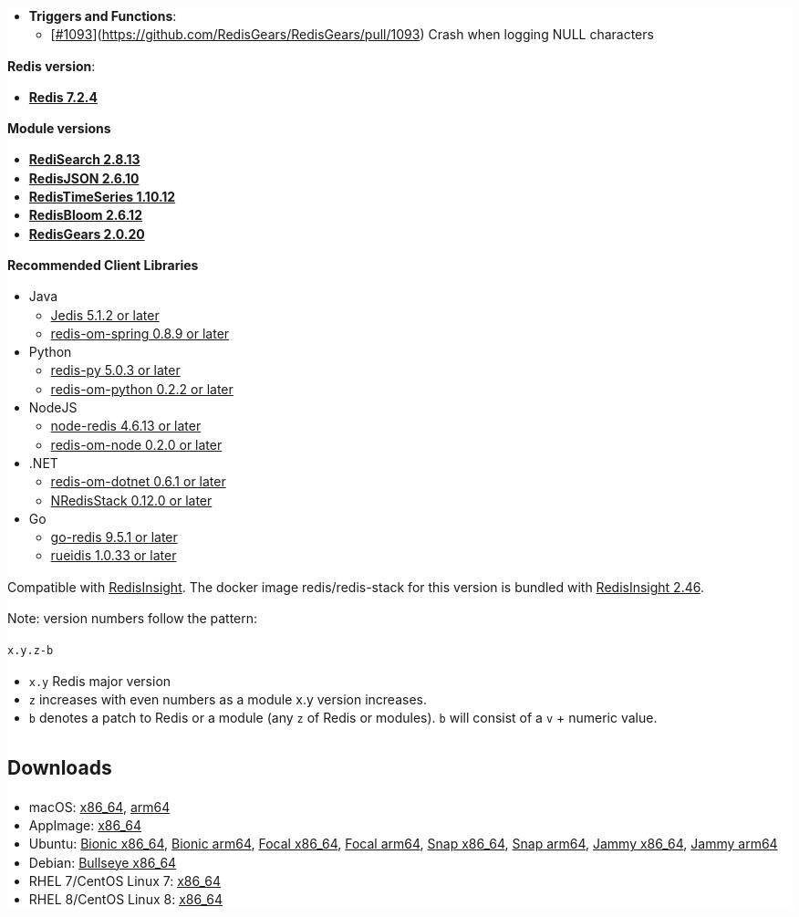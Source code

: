 * **Triggers and Functions**:
  * [[#1093](https://github.com/RedisGears/RedisGears/pull/1093)](https://github.com/RedisGears/RedisGears/pull/1093) Crash when logging NULL characters

**Redis version**:
  * __[Redis 7.2.4](https://github.com/redis/redis/releases/tag/7.2.4)__

**Module versions**	
* __[RediSearch 2.8.13](https://github.com/RediSearch/RediSearch/releases/tag/v2.8.13)__
* __[RedisJSON 2.6.10](https://github.com/RedisJSON/RedisJSON/releases/tag/v2.6.10)__
* __[RedisTimeSeries 1.10.12](https://github.com/RedisTimeSeries/RedisTimeSeries/releases/tag/v1.10.12)__
* __[RedisBloom 2.6.12](https://github.com/RedisBloom/RedisBloom/releases/tag/v2.6.12)__
* __[RedisGears 2.0.20](https://github.com/RedisGears/RedisGears/releases/tag/v2.0.20-m21)__

**Recommended Client Libraries**
* Java
  * [Jedis 5.1.2 or later](https://github.com/redis/jedis/releases/tag/v5.1.2)
  * [redis-om-spring 0.8.9 or later](https://github.com/redis/redis-om-spring/releases/tag/v0.8.9)
* Python
  * [redis-py 5.0.3 or later](https://github.com/redis/redis-py/releases/tag/v5.0.3)
  * [redis-om-python 0.2.2 or later](https://github.com/redis/redis-om-python/releases/tag/v0.2.2)
* NodeJS
  * [node-redis 4.6.13 or later](https://github.com/redis/node-redis/releases/tag/redis%404.6.13)
  * [redis-om-node 0.2.0 or later](https://github.com/redis/redis-om-node/releases/tag/v0.2.0)
* .NET
  * [redis-om-dotnet 0.6.1 or later](https://github.com/redis/redis-om-dotnet/releases/tag/v0.6.1)
  * [NRedisStack 0.12.0 or later](https://github.com/redis/NRedisStack/releases/tag/v0.12.0)
* Go
  * [go-redis 9.5.1 or later](https://github.com/redis/go-redis/releases/tag/v9.5.1)
  * [rueidis 1.0.33 or later](https://github.com/redis/rueidis/releases/tag/v1.0.33)

Compatible with [RedisInsight](https://redis.io/download). The docker image redis/redis-stack for this version is bundled with [RedisInsight 2.46](https://github.com/RedisInsight/RedisInsight/releases/tag/2.46.0).

Note: version numbers follow the pattern:

`x.y.z-b`
* `x.y` Redis major version
* `z` increases with even numbers as a module x.y version increases.
* `b` denotes a patch to Redis or a module (any `z` of Redis or modules). `b` will consist of a `v` + numeric value.

## Downloads

* macOS: [x86_64](https://packages.redis.io/redis-stack/redis-stack-server-7.2.0-v10.catalina.x86_64.zip), [arm64](https://packages.redis.io/redis-stack/redis-stack-server-7.2.0-v10.monterey.arm64.zip)
* AppImage: [x86_64](https://packages.redis.io/redis-stack/redis-stack-server-7.2.0-v10-x86_64.AppImage)
* Ubuntu: [Bionic x86_64](https://packages.redis.io/redis-stack/redis-stack-server-7.2.0-v10.bionic.x86_64.tar.gz), [Bionic arm64](https://packages.redis.io/redis-stack/redis-stack-server-7.2.0-v10.bionic.arm64.tar.gz), [Focal x86_64](https://packages.redis.io/redis-stack/redis-stack-server-7.2.0-v10.focal.x86_64.tar.gz), [Focal arm64](https://packages.redis.io/redis-stack/redis-stack-server-7.2.0-v10.focal.arm64.tar.gz), [Snap x86_64](https://packages.redis.io/redis-stack/redis-stack-server-7.2.0-v10.x86_64.snap), [Snap arm64](https://packages.redis.io/redis-stack/redis-stack-server-7.2.0-v10.arm64.snap), [Jammy x86_64](https://packages.redis.io/redis-stack/redis-stack-server-7.2.0-v10.jammy.x86_64.tar.gz), [Jammy arm64](https://packages.redis.io/redis-stack/redis-stack-server-7.2.0-v10.jammy.arm64.tar.gz)
* Debian: [Bullseye x86_64](https://packages.redis.io/redis-stack/redis-stack-server-7.2.0-v10.bullseye.x86_64.tar.gz)
* RHEL 7/CentOS Linux 7: [x86_64](https://packages.redis.io/redis-stack/redis-stack-server-7.2.0-v10.rhel7.x86_64.tar.gz)
* RHEL 8/CentOS Linux 8: [x86_64](https://packages.redis.io/redis-stack/redis-stack-server-7.2.0-v10.rhel8.x86_64.tar.gz)